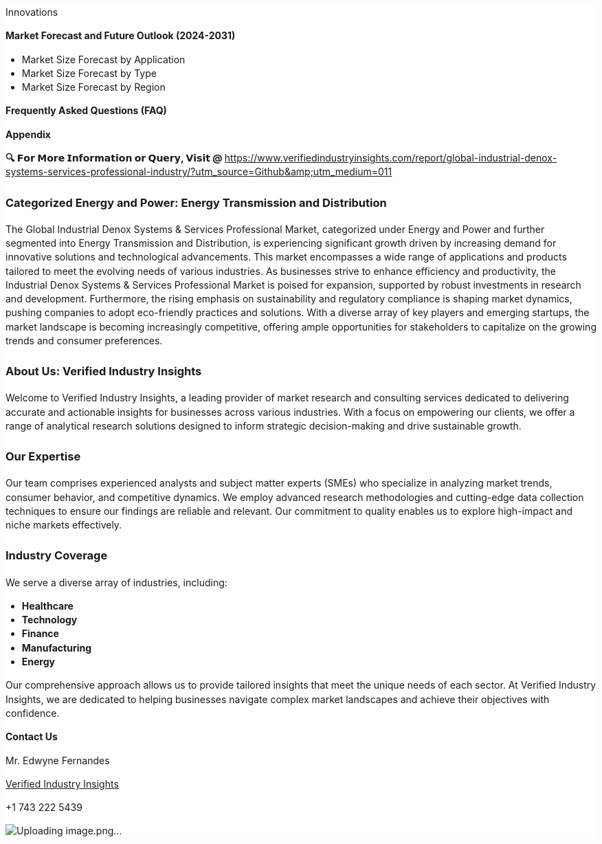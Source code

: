 Innovations</li></ul><p><strong>Market Forecast and Future Outlook (2024-2031)</strong></p><ul><li>Market Size Forecast by Application</li><li>Market Size Forecast by Type</li><li>Market Size Forecast by Region</li></ul><p><strong>Frequently Asked Questions (FAQ)</strong></p><p><strong>Appendix<br /></strong></p><p><strong>🔍 𝗙𝗼𝗿 𝗠𝗼𝗿𝗲 𝗜𝗻𝗳𝗼𝗿𝗺𝗮𝘁𝗶𝗼𝗻 𝗼𝗿 𝗤𝘂𝗲𝗿𝘆, 𝗩𝗶𝘀𝗶𝘁 @ </strong><a href="https://www.verifiedindustryinsights.com/report/global-industrial-denox-systems-services-professional-industry/?utm_source=Github&amp;utm_medium=011">https://www.verifiedindustryinsights.com/report/global-industrial-denox-systems-services-professional-industry/?utm_source=Github&amp;utm_medium=011</a>&nbsp;</p><h3>Categorized Energy and Power: Energy Transmission and Distribution </h3><p>The Global Industrial Denox Systems & Services Professional Market, categorized under Energy and Power and further segmented into Energy Transmission and Distribution, is experiencing significant growth driven by increasing demand for innovative solutions and technological advancements. This market encompasses a wide range of applications and products tailored to meet the evolving needs of various industries. As businesses strive to enhance efficiency and productivity, the Industrial Denox Systems & Services Professional Market is poised for expansion, supported by robust investments in research and development. Furthermore, the rising emphasis on sustainability and regulatory compliance is shaping market dynamics, pushing companies to adopt eco-friendly practices and solutions. With a diverse array of key players and emerging startups, the market landscape is becoming increasingly competitive, offering ample opportunities for stakeholders to capitalize on the growing trends and consumer preferences.</p><h3>About Us: Verified Industry Insights</h3><p>Welcome to Verified Industry Insights, a leading provider of market research and consulting services dedicated to delivering accurate and actionable insights for businesses across various industries. With a focus on empowering our clients, we offer a range of analytical research solutions designed to inform strategic decision-making and drive sustainable growth.</p><h3>Our Expertise</h3><p>Our team comprises experienced analysts and subject matter experts (SMEs) who specialize in analyzing market trends, consumer behavior, and competitive dynamics. We employ advanced research methodologies and cutting-edge data collection techniques to ensure our findings are reliable and relevant. Our commitment to quality enables us to explore high-impact and niche markets effectively.</p><h3>Industry Coverage</h3><p>We serve a diverse array of industries, including:</p><ul><li><strong>Healthcare</strong></li><li><strong>Technology</strong></li><li><strong>Finance</strong></li><li><strong>Manufacturing</strong></li><li><strong>Energy</strong></li></ul><p>Our comprehensive approach allows us to provide tailored insights that meet the unique needs of each sector. At Verified Industry Insights, we are dedicated to helping businesses navigate complex market landscapes and achieve their objectives with confidence.</p><p><strong>Contact Us</strong></p><p>Mr. Edwyne Fernandes</p><p><a href="https://www.verifiedindustryinsights.com/">Verified Industry Insights</a></p><p>+1 743 222 5439</p>
![Uploading image.png…]()

